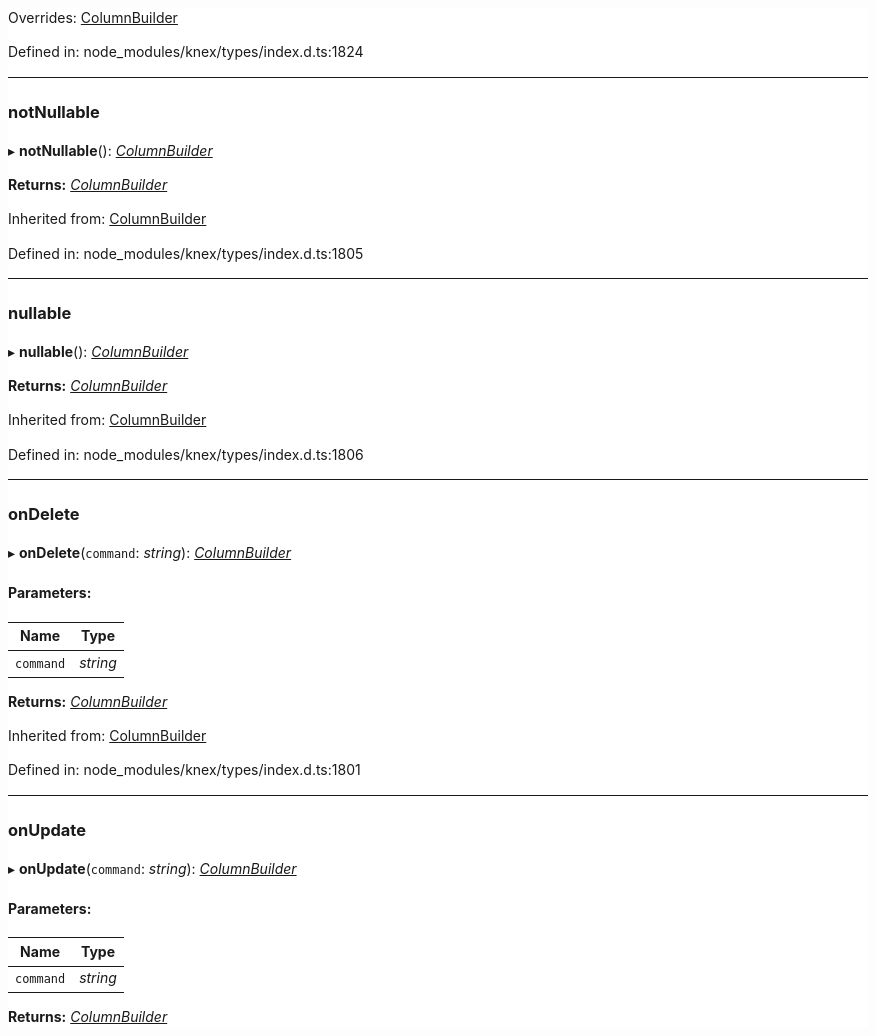 Overrides: [ColumnBuilder](knex.knex.columnbuilder.md)

Defined in: node_modules/knex/types/index.d.ts:1824

___

### notNullable

▸ **notNullable**(): [*ColumnBuilder*](knex.knex.columnbuilder.md)

**Returns:** [*ColumnBuilder*](knex.knex.columnbuilder.md)

Inherited from: [ColumnBuilder](knex.knex.columnbuilder.md)

Defined in: node_modules/knex/types/index.d.ts:1805

___

### nullable

▸ **nullable**(): [*ColumnBuilder*](knex.knex.columnbuilder.md)

**Returns:** [*ColumnBuilder*](knex.knex.columnbuilder.md)

Inherited from: [ColumnBuilder](knex.knex.columnbuilder.md)

Defined in: node_modules/knex/types/index.d.ts:1806

___

### onDelete

▸ **onDelete**(`command`: *string*): [*ColumnBuilder*](knex.knex.columnbuilder.md)

#### Parameters:

Name | Type |
------ | ------ |
`command` | *string* |

**Returns:** [*ColumnBuilder*](knex.knex.columnbuilder.md)

Inherited from: [ColumnBuilder](knex.knex.columnbuilder.md)

Defined in: node_modules/knex/types/index.d.ts:1801

___

### onUpdate

▸ **onUpdate**(`command`: *string*): [*ColumnBuilder*](knex.knex.columnbuilder.md)

#### Parameters:

Name | Type |
------ | ------ |
`command` | *string* |

**Returns:** [*ColumnBuilder*](knex.knex.columnbuilder.md)
